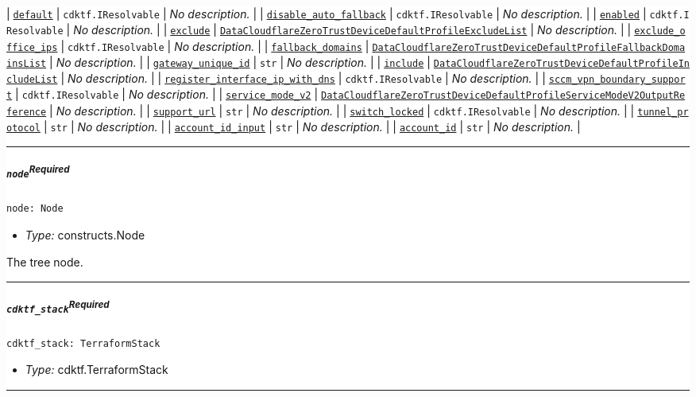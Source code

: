| <code><a href="#@cdktf/provider-cloudflare.dataCloudflareZeroTrustDeviceDefaultProfile.DataCloudflareZeroTrustDeviceDefaultProfile.property.default">default</a></code> | <code>cdktf.IResolvable</code> | *No description.* |
| <code><a href="#@cdktf/provider-cloudflare.dataCloudflareZeroTrustDeviceDefaultProfile.DataCloudflareZeroTrustDeviceDefaultProfile.property.disableAutoFallback">disable_auto_fallback</a></code> | <code>cdktf.IResolvable</code> | *No description.* |
| <code><a href="#@cdktf/provider-cloudflare.dataCloudflareZeroTrustDeviceDefaultProfile.DataCloudflareZeroTrustDeviceDefaultProfile.property.enabled">enabled</a></code> | <code>cdktf.IResolvable</code> | *No description.* |
| <code><a href="#@cdktf/provider-cloudflare.dataCloudflareZeroTrustDeviceDefaultProfile.DataCloudflareZeroTrustDeviceDefaultProfile.property.exclude">exclude</a></code> | <code><a href="#@cdktf/provider-cloudflare.dataCloudflareZeroTrustDeviceDefaultProfile.DataCloudflareZeroTrustDeviceDefaultProfileExcludeList">DataCloudflareZeroTrustDeviceDefaultProfileExcludeList</a></code> | *No description.* |
| <code><a href="#@cdktf/provider-cloudflare.dataCloudflareZeroTrustDeviceDefaultProfile.DataCloudflareZeroTrustDeviceDefaultProfile.property.excludeOfficeIps">exclude_office_ips</a></code> | <code>cdktf.IResolvable</code> | *No description.* |
| <code><a href="#@cdktf/provider-cloudflare.dataCloudflareZeroTrustDeviceDefaultProfile.DataCloudflareZeroTrustDeviceDefaultProfile.property.fallbackDomains">fallback_domains</a></code> | <code><a href="#@cdktf/provider-cloudflare.dataCloudflareZeroTrustDeviceDefaultProfile.DataCloudflareZeroTrustDeviceDefaultProfileFallbackDomainsList">DataCloudflareZeroTrustDeviceDefaultProfileFallbackDomainsList</a></code> | *No description.* |
| <code><a href="#@cdktf/provider-cloudflare.dataCloudflareZeroTrustDeviceDefaultProfile.DataCloudflareZeroTrustDeviceDefaultProfile.property.gatewayUniqueId">gateway_unique_id</a></code> | <code>str</code> | *No description.* |
| <code><a href="#@cdktf/provider-cloudflare.dataCloudflareZeroTrustDeviceDefaultProfile.DataCloudflareZeroTrustDeviceDefaultProfile.property.include">include</a></code> | <code><a href="#@cdktf/provider-cloudflare.dataCloudflareZeroTrustDeviceDefaultProfile.DataCloudflareZeroTrustDeviceDefaultProfileIncludeList">DataCloudflareZeroTrustDeviceDefaultProfileIncludeList</a></code> | *No description.* |
| <code><a href="#@cdktf/provider-cloudflare.dataCloudflareZeroTrustDeviceDefaultProfile.DataCloudflareZeroTrustDeviceDefaultProfile.property.registerInterfaceIpWithDns">register_interface_ip_with_dns</a></code> | <code>cdktf.IResolvable</code> | *No description.* |
| <code><a href="#@cdktf/provider-cloudflare.dataCloudflareZeroTrustDeviceDefaultProfile.DataCloudflareZeroTrustDeviceDefaultProfile.property.sccmVpnBoundarySupport">sccm_vpn_boundary_support</a></code> | <code>cdktf.IResolvable</code> | *No description.* |
| <code><a href="#@cdktf/provider-cloudflare.dataCloudflareZeroTrustDeviceDefaultProfile.DataCloudflareZeroTrustDeviceDefaultProfile.property.serviceModeV2">service_mode_v2</a></code> | <code><a href="#@cdktf/provider-cloudflare.dataCloudflareZeroTrustDeviceDefaultProfile.DataCloudflareZeroTrustDeviceDefaultProfileServiceModeV2OutputReference">DataCloudflareZeroTrustDeviceDefaultProfileServiceModeV2OutputReference</a></code> | *No description.* |
| <code><a href="#@cdktf/provider-cloudflare.dataCloudflareZeroTrustDeviceDefaultProfile.DataCloudflareZeroTrustDeviceDefaultProfile.property.supportUrl">support_url</a></code> | <code>str</code> | *No description.* |
| <code><a href="#@cdktf/provider-cloudflare.dataCloudflareZeroTrustDeviceDefaultProfile.DataCloudflareZeroTrustDeviceDefaultProfile.property.switchLocked">switch_locked</a></code> | <code>cdktf.IResolvable</code> | *No description.* |
| <code><a href="#@cdktf/provider-cloudflare.dataCloudflareZeroTrustDeviceDefaultProfile.DataCloudflareZeroTrustDeviceDefaultProfile.property.tunnelProtocol">tunnel_protocol</a></code> | <code>str</code> | *No description.* |
| <code><a href="#@cdktf/provider-cloudflare.dataCloudflareZeroTrustDeviceDefaultProfile.DataCloudflareZeroTrustDeviceDefaultProfile.property.accountIdInput">account_id_input</a></code> | <code>str</code> | *No description.* |
| <code><a href="#@cdktf/provider-cloudflare.dataCloudflareZeroTrustDeviceDefaultProfile.DataCloudflareZeroTrustDeviceDefaultProfile.property.accountId">account_id</a></code> | <code>str</code> | *No description.* |

---

##### `node`<sup>Required</sup> <a name="node" id="@cdktf/provider-cloudflare.dataCloudflareZeroTrustDeviceDefaultProfile.DataCloudflareZeroTrustDeviceDefaultProfile.property.node"></a>

```python
node: Node
```

- *Type:* constructs.Node

The tree node.

---

##### `cdktf_stack`<sup>Required</sup> <a name="cdktf_stack" id="@cdktf/provider-cloudflare.dataCloudflareZeroTrustDeviceDefaultProfile.DataCloudflareZeroTrustDeviceDefaultProfile.property.cdktfStack"></a>

```python
cdktf_stack: TerraformStack
```

- *Type:* cdktf.TerraformStack

---